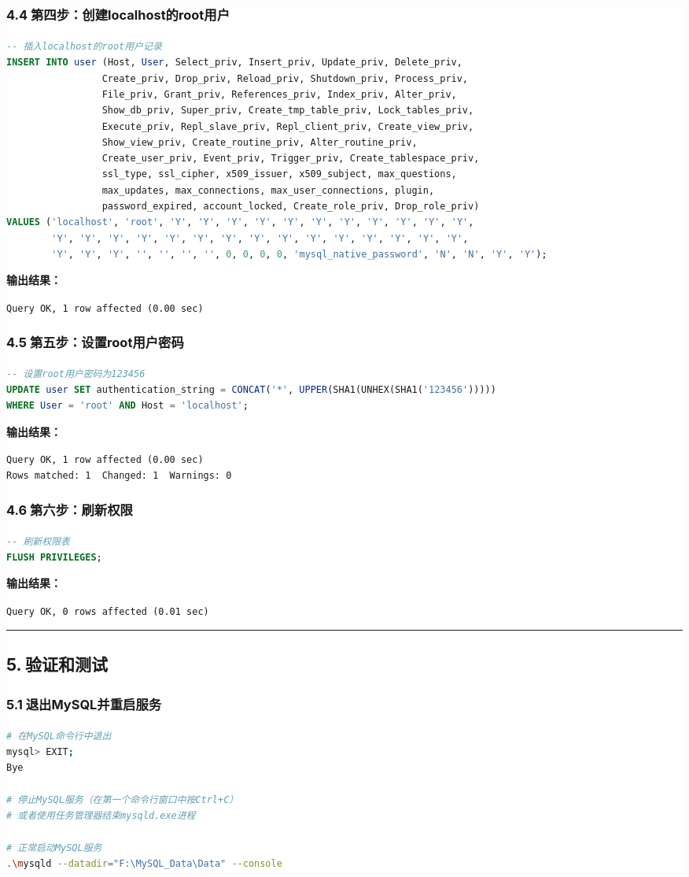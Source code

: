 ### 4.4 第四步：创建localhost的root用户
```sql
-- 插入localhost的root用户记录
INSERT INTO user (Host, User, Select_priv, Insert_priv, Update_priv, Delete_priv, 
                 Create_priv, Drop_priv, Reload_priv, Shutdown_priv, Process_priv, 
                 File_priv, Grant_priv, References_priv, Index_priv, Alter_priv, 
                 Show_db_priv, Super_priv, Create_tmp_table_priv, Lock_tables_priv, 
                 Execute_priv, Repl_slave_priv, Repl_client_priv, Create_view_priv, 
                 Show_view_priv, Create_routine_priv, Alter_routine_priv, 
                 Create_user_priv, Event_priv, Trigger_priv, Create_tablespace_priv, 
                 ssl_type, ssl_cipher, x509_issuer, x509_subject, max_questions, 
                 max_updates, max_connections, max_user_connections, plugin, 
                 password_expired, account_locked, Create_role_priv, Drop_role_priv)
VALUES ('localhost', 'root', 'Y', 'Y', 'Y', 'Y', 'Y', 'Y', 'Y', 'Y', 'Y', 'Y', 'Y', 
        'Y', 'Y', 'Y', 'Y', 'Y', 'Y', 'Y', 'Y', 'Y', 'Y', 'Y', 'Y', 'Y', 'Y', 'Y', 
        'Y', 'Y', 'Y', '', '', '', '', 0, 0, 0, 0, 'mysql_native_password', 'N', 'N', 'Y', 'Y');
```

**输出结果：**
```
Query OK, 1 row affected (0.00 sec)
```

### 4.5 第五步：设置root用户密码
```sql
-- 设置root用户密码为123456
UPDATE user SET authentication_string = CONCAT('*', UPPER(SHA1(UNHEX(SHA1('123456'))))) 
WHERE User = 'root' AND Host = 'localhost';
```

**输出结果：**
```
Query OK, 1 row affected (0.00 sec)
Rows matched: 1  Changed: 1  Warnings: 0
```

### 4.6 第六步：刷新权限
```sql
-- 刷新权限表
FLUSH PRIVILEGES;
```

**输出结果：**
```
Query OK, 0 rows affected (0.01 sec)
```

---

## 5. 验证和测试

### 5.1 退出MySQL并重启服务
```bash
# 在MySQL命令行中退出
mysql> EXIT;
Bye

# 停止MySQL服务（在第一个命令行窗口中按Ctrl+C）
# 或者使用任务管理器结束mysqld.exe进程

# 正常启动MySQL服务
.\mysqld --datadir="F:\MySQL_Data\Data" --console
```
